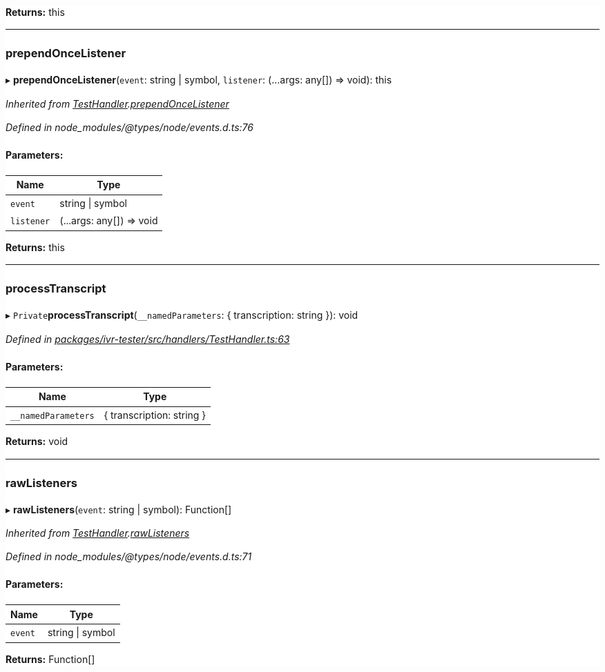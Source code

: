 **Returns:** this

___

### prependOnceListener

▸ **prependOnceListener**(`event`: string \| symbol, `listener`: (...args: any[]) => void): this

*Inherited from [TestHandler](_handlers_testhandler_.testhandler.md).[prependOnceListener](_handlers_testhandler_.testhandler.md#prependoncelistener)*

*Defined in node_modules/@types/node/events.d.ts:76*

#### Parameters:

Name | Type |
------ | ------ |
`event` | string \| symbol |
`listener` | (...args: any[]) => void |

**Returns:** this

___

### processTranscript

▸ `Private`**processTranscript**(`__namedParameters`: { transcription: string  }): void

*Defined in [packages/ivr-tester/src/handlers/TestHandler.ts:63](https://github.com/SketchingDev/ivr-tester/blob/a93dd5f/packages/ivr-tester/src/handlers/TestHandler.ts#L63)*

#### Parameters:

Name | Type |
------ | ------ |
`__namedParameters` | { transcription: string  } |

**Returns:** void

___

### rawListeners

▸ **rawListeners**(`event`: string \| symbol): Function[]

*Inherited from [TestHandler](_handlers_testhandler_.testhandler.md).[rawListeners](_handlers_testhandler_.testhandler.md#rawlisteners)*

*Defined in node_modules/@types/node/events.d.ts:71*

#### Parameters:

Name | Type |
------ | ------ |
`event` | string \| symbol |

**Returns:** Function[]
